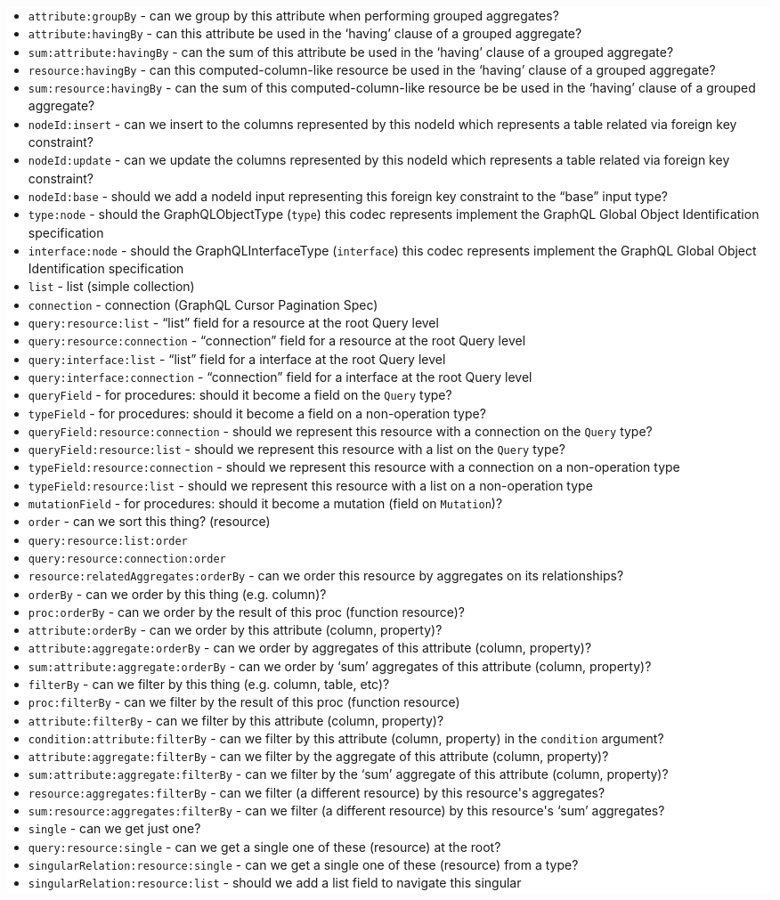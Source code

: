 - `attribute:groupBy` - can we group by this attribute when performing grouped aggregates?
- `attribute:havingBy` - can this attribute be used in the ‘having’ clause of a grouped aggregate?
- `sum:attribute:havingBy` - can the sum of this attribute be used in the ‘having’ clause of a grouped aggregate?
- `resource:havingBy` - can this computed-column-like resource be used in the ‘having’ clause of a grouped aggregate?
- `sum:resource:havingBy` - can the sum of this computed-column-like resource be be used in the ‘having’ clause of a grouped aggregate?
- `nodeId:insert` - can we insert to the columns represented by this nodeId which represents a table related via foreign key constraint?
- `nodeId:update` - can we update the columns represented by this nodeId which represents a table related via foreign key constraint?
- `nodeId:base` - should we add a nodeId input representing this foreign key constraint to the “base” input type?
- `type:node` - should the GraphQLObjectType (`type`) this codec represents
  implement the GraphQL Global Object Identification specification
- `interface:node` - should the GraphQLInterfaceType (`interface`) this codec
  represents implement the GraphQL Global Object Identification specification
- `list` - list (simple collection)
- `connection` - connection (GraphQL Cursor Pagination Spec)
- `query:resource:list` - “list” field for a resource at the root Query level
- `query:resource:connection` - “connection” field for a resource at the root Query level
- `query:interface:list` - “list” field for a interface at the root Query level
- `query:interface:connection` - “connection” field for a interface at the root Query level
- `queryField` - for procedures: should it become a field on the `Query` type?
- `typeField` - for procedures: should it become a field on a non-operation
  type?
- `queryField:resource:connection` - should we represent this resource with a connection on the `Query` type?
- `queryField:resource:list` - should we represent this resource with a list on the `Query` type?
- `typeField:resource:connection` - should we represent this resource with a connection on a non-operation type
- `typeField:resource:list` - should we represent this resource with a list on a non-operation type
- `mutationField` - for procedures: should it become a mutation (field on
  `Mutation`)?
- `order` - can we sort this thing? (resource)
- `query:resource:list:order`
- `query:resource:connection:order`
- `resource:relatedAggregates:orderBy` - can we order this resource by aggregates on its relationships?
- `orderBy` - can we order by this thing (e.g. column)?
- `proc:orderBy` - can we order by the result of this proc (function resource)?
- `attribute:orderBy` - can we order by this attribute (column, property)?
- `attribute:aggregate:orderBy` - can we order by aggregates of this attribute (column, property)?
- `sum:attribute:aggregate:orderBy` - can we order by ‘sum’ aggregates of this attribute (column, property)?
- `filterBy` - can we filter by this thing (e.g. column, table, etc)?
- `proc:filterBy` - can we filter by the result of this proc (function resource)
- `attribute:filterBy` - can we filter by this attribute (column, property)?
- `condition:attribute:filterBy` - can we filter by this attribute (column, property) in the `condition` argument?
- `attribute:aggregate:filterBy` - can we filter by the aggregate of this attribute (column, property)?
- `sum:attribute:aggregate:filterBy` - can we filter by the ‘sum’ aggregate of this attribute (column, property)?
- `resource:aggregates:filterBy` - can we filter (a different resource) by this resource's aggregates?
- `sum:resource:aggregates:filterBy` - can we filter (a different resource) by this resource's ‘sum’ aggregates?
- `single` - can we get just one?
- `query:resource:single` - can we get a single one of these (resource) at the root?
- `singularRelation:resource:single` - can we get a single one of these (resource) from a
  type?
- `singularRelation:resource:list` - should we add a list field to navigate this singular